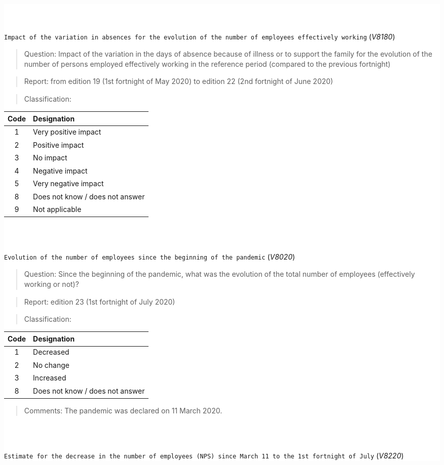 <br>
<br>

`Impact of the variation in absences for the evolution of the number of employees effectively working` (*V8180*)

> Question: Impact of the variation in the days of absence because of illness or to support the family for the evolution of the number of persons employed effectively working in the reference period (compared to the previous fortnight)

> Report: from edition 19 (1st fortnight of May 2020) to edition 22 (2nd fortnight of June 2020)

> Classification:

| Code | Designation |
| :---: | :---------- |
| 1 | Very positive impact |
| 2 | Positive impact |
| 3 | No impact |
| 4 | Negative impact |
| 5 | Very negative impact |
| 8 | Does not know / does not answer |
| 9 | Not applicable |

<br>
<br>

`Evolution of the number of employees since the beginning of the pandemic` (*V8020*)

> Question: Since the beginning of the pandemic, what was the evolution of the total number of employees (effectively working or not)?

> Report: edition 23 (1st fortnight of July 2020)

> Classification:

| Code | Designation |
| :---: | :---------- |
| 1 | Decreased |
| 2 | No change |
| 3 | Increased |
| 8 | Does not know / does not answer |

> Comments: The pandemic was declared on 11 March 2020.

<br>
<br>


`Estimate for the decrease in the number of employees (NPS) since March 11 to the 1st fortnight of July` (*V8220*)
